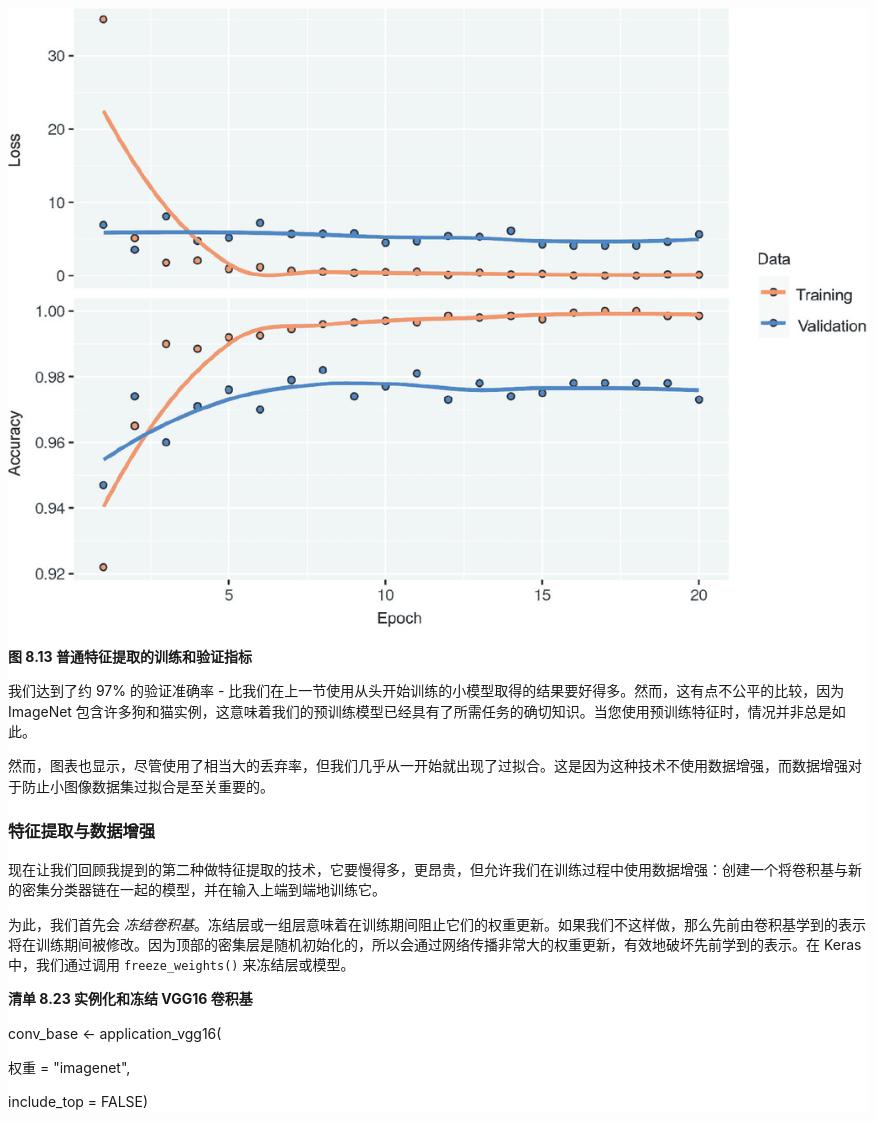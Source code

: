 ![图片](img/f0250-01.jpg)

**图 8.13 普通特征提取的训练和验证指标**

我们达到了约 97% 的验证准确率 - 比我们在上一节使用从头开始训练的小模型取得的结果要好得多。然而，这有点不公平的比较，因为 ImageNet 包含许多狗和猫实例，这意味着我们的预训练模型已经具有了所需任务的确切知识。当您使用预训练特征时，情况并非总是如此。

然而，图表也显示，尽管使用了相当大的丢弃率，但我们几乎从一开始就出现了过拟合。这是因为这种技术不使用数据增强，而数据增强对于防止小图像数据集过拟合是至关重要的。

### 特征提取与数据增强

现在让我们回顾我提到的第二种做特征提取的技术，它要慢得多，更昂贵，但允许我们在训练过程中使用数据增强：创建一个将卷积基与新的密集分类器链在一起的模型，并在输入上端到端地训练它。

为此，我们首先会 *冻结卷积基*。冻结层或一组层意味着在训练期间阻止它们的权重更新。如果我们不这样做，那么先前由卷积基学到的表示将在训练期间被修改。因为顶部的密集层是随机初始化的，所以会通过网络传播非常大的权重更新，有效地破坏先前学到的表示。在 Keras 中，我们通过调用 `freeze_weights()` 来冻结层或模型。

**清单 8.23 实例化和冻结 VGG16 卷积基**

conv_base <- application_vgg16(

权重 = "imagenet",

include_top = FALSE)
